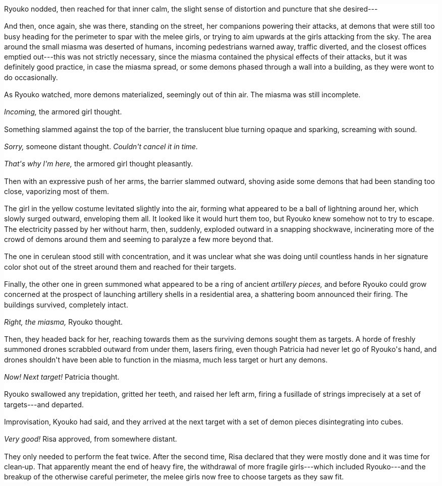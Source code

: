 Ryouko nodded, then reached for that inner calm, the slight sense of distortion and puncture that she desired---

And then, once again, she was there, standing on the street, her companions powering their attacks, at demons that were still too busy heading for the perimeter to spar with the melee girls, or trying to aim upwards at the girls attacking from the sky. The area around the small miasma was deserted of humans, incoming pedestrians warned away, traffic diverted, and the closest offices emptied out---this was not strictly necessary, since the miasma contained the physical effects of their attacks, but it was definitely good practice, in case the miasma spread, or some demons phased through a wall into a building, as they were wont to do occasionally.

As Ryouko watched, more demons materialized, seemingly out of thin air. The miasma was still incomplete.

*Incoming,* the armored girl thought.

Something slammed against the top of the barrier, the translucent blue turning opaque and sparking, screaming with sound.

*Sorry,* someone distant thought. *Couldn\'t cancel it in time.*

*That\'s why I\'m here,* the armored girl thought pleasantly.

Then with an expressive push of her arms, the barrier slammed outward, shoving aside some demons that had been standing too close, vaporizing most of them.

The girl in the yellow costume levitated slightly into the air, forming what appeared to be a ball of lightning around her, which slowly surged outward, enveloping them all. It looked like it would hurt them too, but Ryouko knew somehow not to try to escape. The electricity passed by her without harm, then, suddenly, exploded outward in a snapping shockwave, incinerating more of the crowd of demons around them and seeming to paralyze a few more beyond that.

The one in cerulean stood still with concentration, and it was unclear what she was doing until countless hands in her signature color shot out of the street around them and reached for their targets.

Finally, the other one in green summoned what appeared to be a ring of ancient *artillery pieces,* and before Ryouko could grow concerned at the prospect of launching artillery shells in a residential area, a shattering boom announced their firing. The buildings survived, completely intact.

*Right, the miasma,* Ryouko thought.

Then, they headed back for her, reaching towards them as the surviving demons sought them as targets. A horde of freshly summoned drones scrabbled outward from under them, lasers firing, even though Patricia had never let go of Ryouko\'s hand, and drones shouldn\'t have been able to function in the miasma, much less target or hurt any demons.

*Now! Next target!* Patricia thought.

Ryouko swallowed any trepidation, gritted her teeth, and raised her left arm, firing a fusillade of strings imprecisely at a set of targets---and departed.

Improvisation, Kyouko had said, and they arrived at the next target with a set of demon pieces disintegrating into cubes.

*Very good!* Risa approved, from somewhere distant.

They only needed to perform the feat twice. After the second time, Risa declared that they were mostly done and it was time for clean‐up. That apparently meant the end of heavy fire, the withdrawal of more fragile girls---which included Ryouko---and the breakup of the otherwise careful perimeter, the melee girls now free to choose targets as they saw fit.
